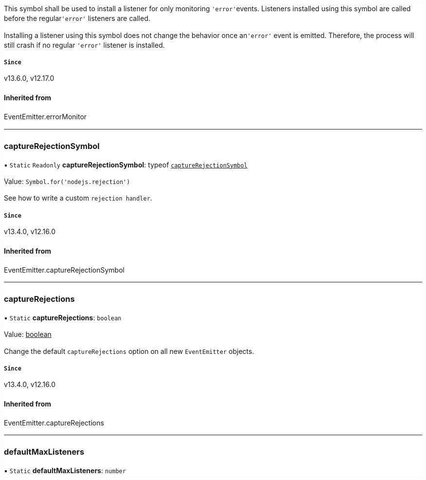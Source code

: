 This symbol shall be used to install a listener for only monitoring `'error'`events. Listeners installed using this symbol are called before the regular`'error'` listeners are called.

Installing a listener using this symbol does not change the behavior once an`'error'` event is emitted. Therefore, the process will still crash if no
regular `'error'` listener is installed.

**`Since`**

v13.6.0, v12.17.0

#### Inherited from

EventEmitter.errorMonitor

___

### captureRejectionSymbol

▪ `Static` `Readonly` **captureRejectionSymbol**: typeof [`captureRejectionSymbol`](s.child.ChildProcess.md#capturerejectionsymbol)

Value: `Symbol.for('nodejs.rejection')`

See how to write a custom `rejection handler`.

**`Since`**

v13.4.0, v12.16.0

#### Inherited from

EventEmitter.captureRejectionSymbol

___

### captureRejections

▪ `Static` **captureRejections**: `boolean`

Value: [boolean](https://developer.mozilla.org/en-US/docs/Web/JavaScript/Data_structures#Boolean_type)

Change the default `captureRejections` option on all new `EventEmitter` objects.

**`Since`**

v13.4.0, v12.16.0

#### Inherited from

EventEmitter.captureRejections

___

### defaultMaxListeners

▪ `Static` **defaultMaxListeners**: `number`
